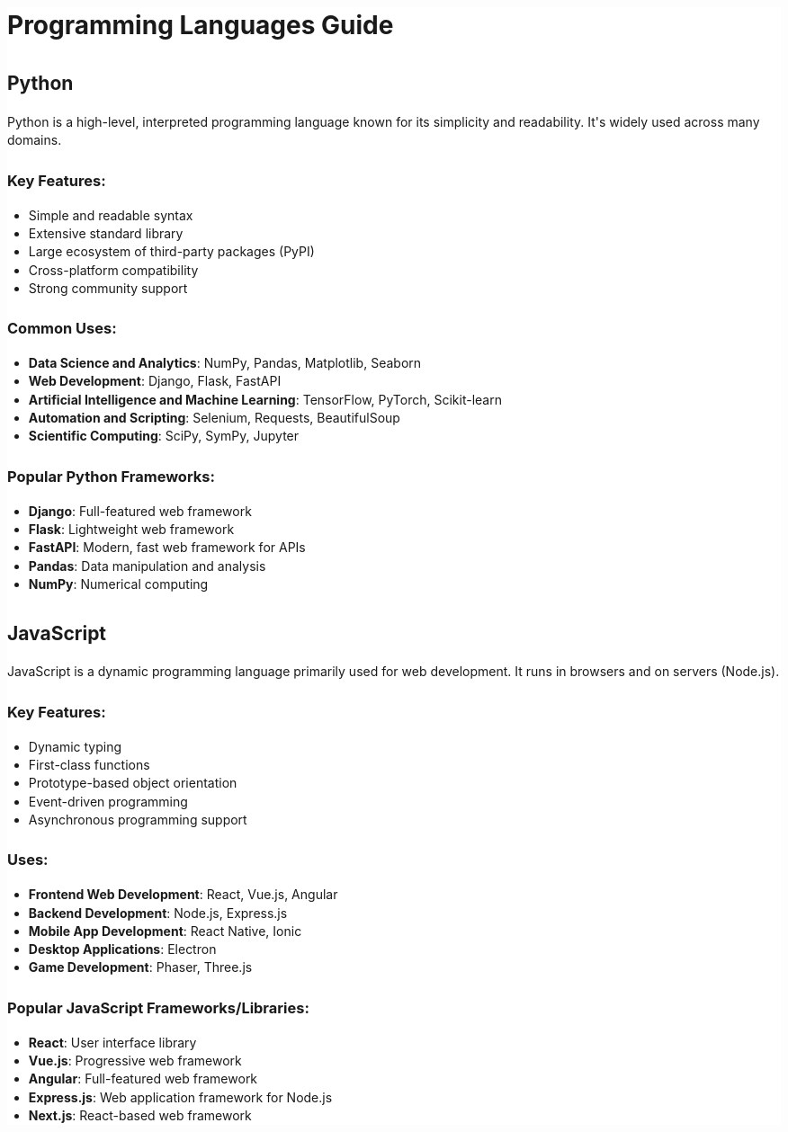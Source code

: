 # Programming Languages Guide

## Python

Python is a high-level, interpreted programming language known for its simplicity and readability. It's widely used across many domains.

### Key Features:
- Simple and readable syntax
- Extensive standard library
- Large ecosystem of third-party packages (PyPI)
- Cross-platform compatibility
- Strong community support

### Common Uses:
- **Data Science and Analytics**: NumPy, Pandas, Matplotlib, Seaborn
- **Web Development**: Django, Flask, FastAPI
- **Artificial Intelligence and Machine Learning**: TensorFlow, PyTorch, Scikit-learn
- **Automation and Scripting**: Selenium, Requests, BeautifulSoup
- **Scientific Computing**: SciPy, SymPy, Jupyter

### Popular Python Frameworks:
- **Django**: Full-featured web framework
- **Flask**: Lightweight web framework
- **FastAPI**: Modern, fast web framework for APIs
- **Pandas**: Data manipulation and analysis
- **NumPy**: Numerical computing

## JavaScript

JavaScript is a dynamic programming language primarily used for web development. It runs in browsers and on servers (Node.js).

### Key Features:
- Dynamic typing
- First-class functions
- Prototype-based object orientation
- Event-driven programming
- Asynchronous programming support

### Uses:
- **Frontend Web Development**: React, Vue.js, Angular
- **Backend Development**: Node.js, Express.js
- **Mobile App Development**: React Native, Ionic
- **Desktop Applications**: Electron
- **Game Development**: Phaser, Three.js

### Popular JavaScript Frameworks/Libraries:
- **React**: User interface library
- **Vue.js**: Progressive web framework
- **Angular**: Full-featured web framework
- **Express.js**: Web application framework for Node.js
- **Next.js**: React-based web framework
